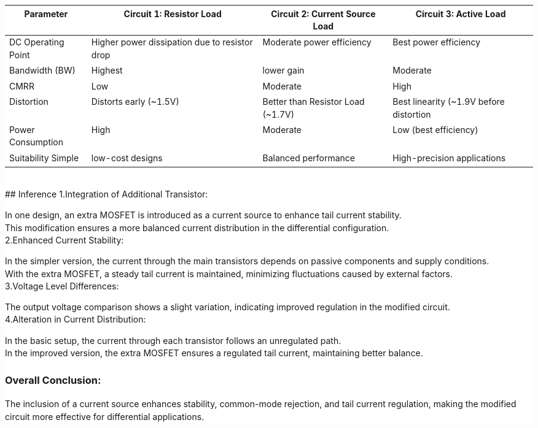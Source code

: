 | Parameter          |	Circuit 1: Resistor Load |Circuit 2: Current Source Load   |	Circuit 3: Active Load                 |
 |-------------------|-----------------------|---------------|---------------|
|DC Operating Point  |	Higher power dissipation due to resistor drop	|Moderate power efficiency	       |Best power efficiency                   |
|Bandwidth (BW)     	|Highest                                        |     lower gain                  |               	Moderate                |
| CMRR              	|Low                                            |	Moderate                        |	High                                   |
|Distortion          |	Distorts early (~1.5V)	                       |Better than Resistor Load (~1.7V)|	Best linearity (~1.9V before distortion|
|Power Consumption	  |High                                           |	Moderate                        |	Low (best efficiency)                  |
|Suitability	Simple  |low-cost designs	                              |Balanced performance             |	High-precision applications            |
<br>
## Inference
1.Integration of Additional Transistor:<br>

In one design, an extra MOSFET is introduced as a current source to enhance tail current stability.<br>
This modification ensures a more balanced current distribution in the differential configuration.  
2.Enhanced Current Stability:  

In the simpler version, the current through the main transistors depends on passive components and supply conditions.  
With the extra MOSFET, a steady tail current is maintained, minimizing fluctuations caused by external factors.  
3.Voltage Level Differences:

The output voltage comparison shows a slight variation, indicating improved regulation in the modified circuit.  
4.Alteration in Current Distribution:  

In the basic setup, the current through each transistor follows an unregulated path.   
In the improved version, the extra MOSFET ensures a regulated tail current, maintaining better balance.  
### Overall Conclusion:
The inclusion of a current source enhances stability, common-mode rejection, and tail current regulation, making the modified circuit more effective for differential applications.

 
